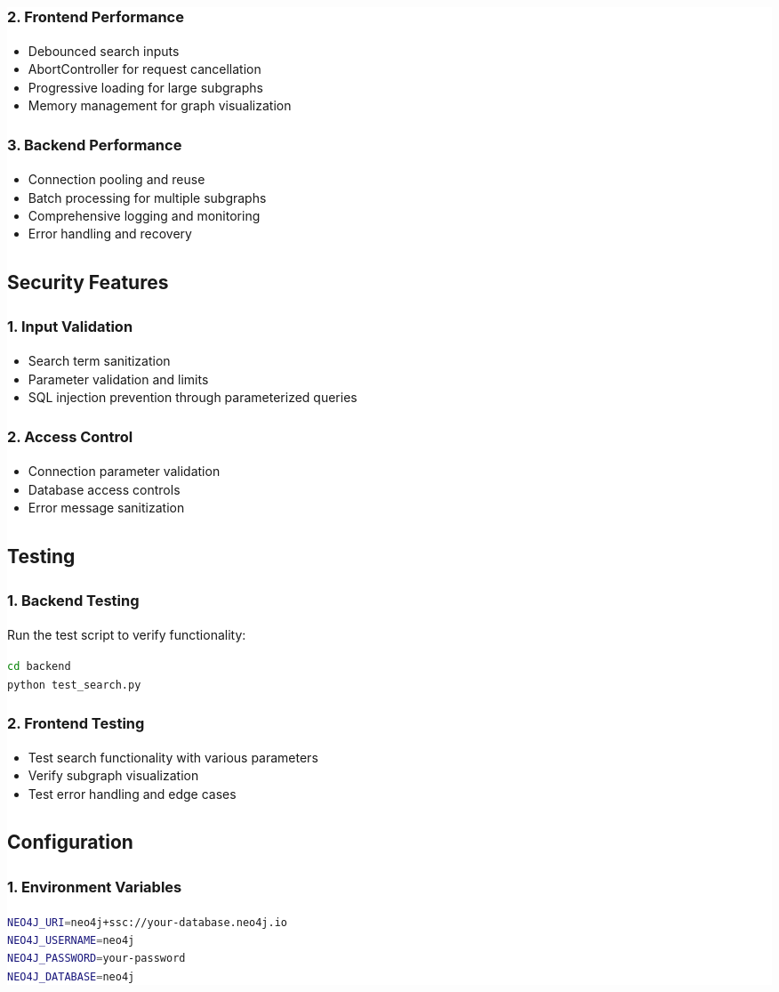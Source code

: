 ### 2. Frontend Performance
- Debounced search inputs
- AbortController for request cancellation
- Progressive loading for large subgraphs
- Memory management for graph visualization

### 3. Backend Performance
- Connection pooling and reuse
- Batch processing for multiple subgraphs
- Comprehensive logging and monitoring
- Error handling and recovery

## Security Features

### 1. Input Validation
- Search term sanitization
- Parameter validation and limits
- SQL injection prevention through parameterized queries

### 2. Access Control
- Connection parameter validation
- Database access controls
- Error message sanitization

## Testing

### 1. Backend Testing
Run the test script to verify functionality:
```bash
cd backend
python test_search.py
```

### 2. Frontend Testing
- Test search functionality with various parameters
- Verify subgraph visualization
- Test error handling and edge cases

## Configuration

### 1. Environment Variables
```bash
NEO4J_URI=neo4j+ssc://your-database.neo4j.io
NEO4J_USERNAME=neo4j
NEO4J_PASSWORD=your-password
NEO4J_DATABASE=neo4j
```
